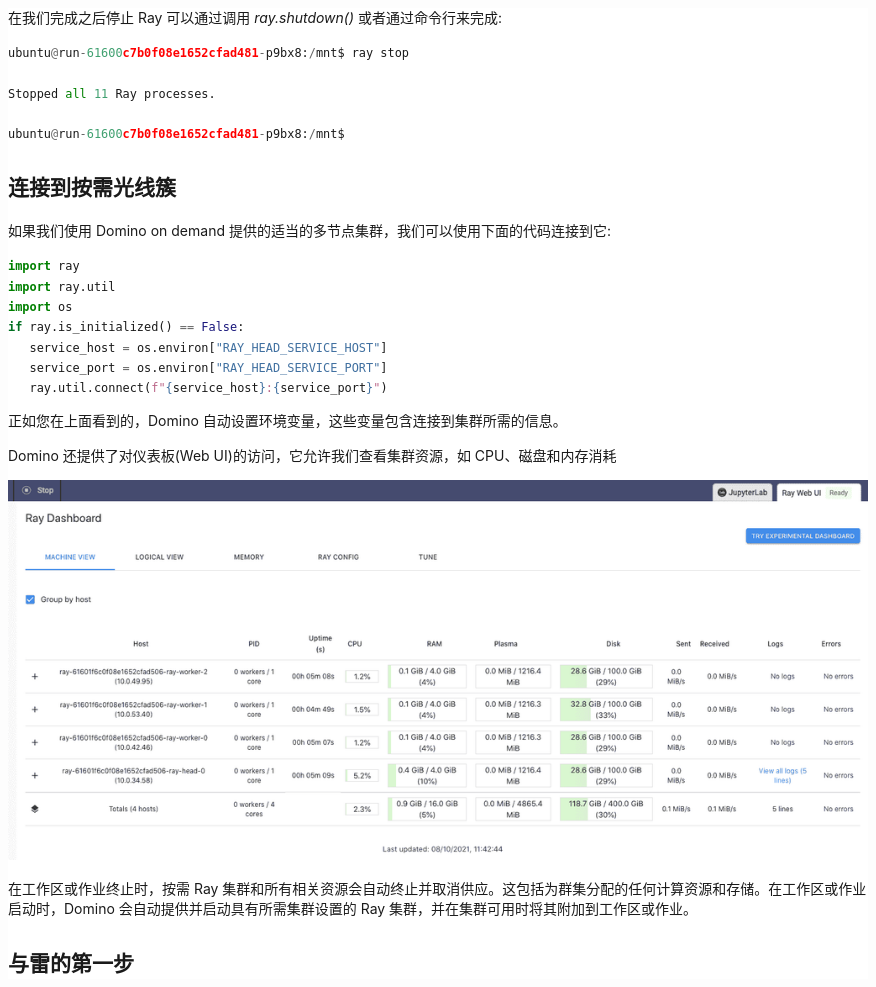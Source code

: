在我们完成之后停止 Ray 可以通过调用 *ray.shutdown()* 或者通过命令行来完成:

```py
ubuntu@run-61600c7b0f08e1652cfad481-p9bx8:/mnt$ ray stop

Stopped all 11 Ray processes.

ubuntu@run-61600c7b0f08e1652cfad481-p9bx8:/mnt$
```

## 连接到按需光线簇

如果我们使用 Domino on demand 提供的适当的多节点集群，我们可以使用下面的代码连接到它:

```py
import ray
import ray.util
import os
if ray.is_initialized() == False:
   service_host = os.environ["RAY_HEAD_SERVICE_HOST"]
   service_port = os.environ["RAY_HEAD_SERVICE_PORT"]
   ray.util.connect(f"{service_host}:{service_port}")
```

正如您在上面看到的，Domino 自动设置环境变量，这些变量包含连接到集群所需的信息。

Domino 还提供了对仪表板(Web UI)的访问，它允许我们查看集群资源，如 CPU、磁盘和内存消耗

![Ray clusters on Domino Data Labs Enterprise MLOPs platform](img/374767161ba5f7b41a90d9e353ff4056.png)

在工作区或作业终止时，按需 Ray 集群和所有相关资源会自动终止并取消供应。这包括为群集分配的任何计算资源和存储。在工作区或作业启动时，Domino 会自动提供并启动具有所需集群设置的 Ray 集群，并在集群可用时将其附加到工作区或作业。

## 与雷的第一步
